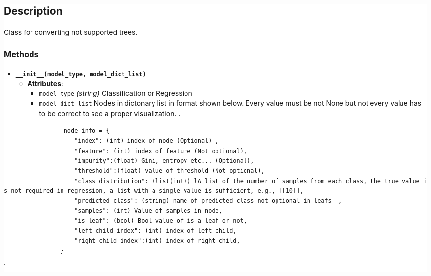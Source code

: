 ## Description
Class for converting not supported trees.
### Methods
- **`__init__(model_type, model_dict_list)`**
    - **Attributes:**
        - `model_type` *(string)* Classification or Regression
        - `model_dict_list` Nodes in dictonary list in format shown below. Every value must be not None but not every value has to be correct to see a proper visualization. .
```
                 node_info = {
                    "index": (int) index of node (Optional) ,
                    "feature": (int) index of feature (Not optional),
                    "impurity":(float) Gini, entropy etc... (Optional),
                    "threshold":(float) value of threshold (Not optional),
                    "class_distribution": (list(int)) lA list of the number of samples from each class, the true value is not required in regression, a list with a single value is sufficient, e.g., [[10]],
                    "predicted_class": (string) name of predicted class not optional in leafs  ,
                    "samples": (int) Value of samples in node,
                    "is_leaf": (bool) Bool value of is a leaf or not,
                    "left_child_index": (int) index of left child,
                    "right_child_index":(int) index of right child,
                }
 ```

`





